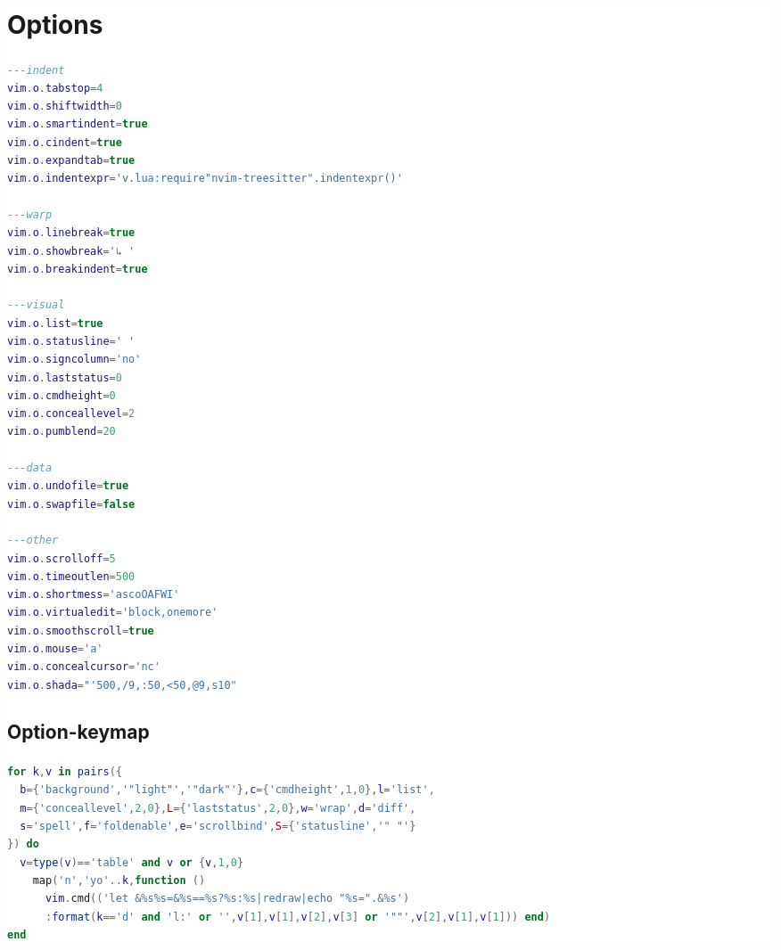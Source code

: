 # Options 
```lua
---indent
vim.o.tabstop=4
vim.o.shiftwidth=0
vim.o.smartindent=true
vim.o.cindent=true
vim.o.expandtab=true
vim.o.indentexpr='v.lua:require"nvim-treesitter".indentexpr()'

---warp
vim.o.linebreak=true
vim.o.showbreak='↳ '
vim.o.breakindent=true

---visual
vim.o.list=true
vim.o.statusline=' '
vim.o.signcolumn='no'
vim.o.laststatus=0
vim.o.cmdheight=0
vim.o.conceallevel=2
vim.o.pumblend=20

---data
vim.o.undofile=true
vim.o.swapfile=false

---other
vim.o.scrolloff=5
vim.o.timeoutlen=500
vim.o.shortmess='ascoOAFWI'
vim.o.virtualedit='block,onemore'
vim.o.smoothscroll=true
vim.o.mouse='a'
vim.o.concealcursor='nc'
vim.o.shada="'500,/9,:50,<50,@9,s10"
```
## Option-keymap
```lua
for k,v in pairs({
  b={'background','"light"','"dark"'},c={'cmdheight',1,0},l='list',
  m={'conceallevel',2,0},L={'laststatus',2,0},w='wrap',d='diff',
  s='spell',f='foldenable',e='scrollbind',S={'statusline','" "'}
}) do
  v=type(v)=='table' and v or {v,1,0}
    map('n','yo'..k,function ()
      vim.cmd(('let &%s%s=&%s==%s?%s:%s|redraw|echo "%s=".&%s')
      :format(k=='d' and 'l:' or '',v[1],v[1],v[2],v[3] or '""',v[2],v[1],v[1])) end)
end
```

